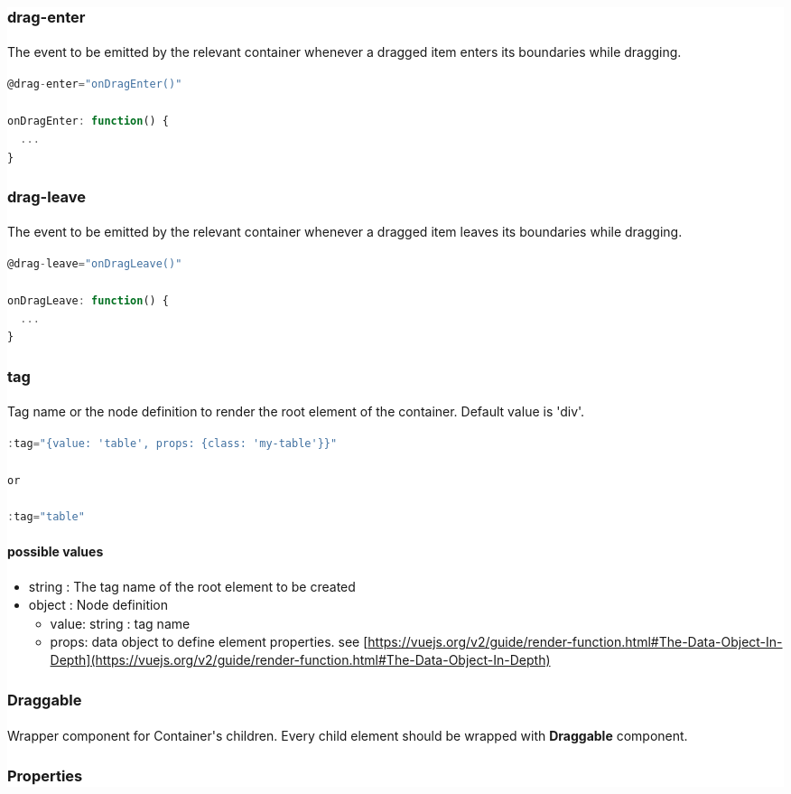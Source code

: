### drag-enter

The event to be emitted by the relevant container whenever a dragged item enters its boundaries while dragging.
```ts
@drag-enter="onDragEnter()"

onDragEnter: function() {
  ...
}
```

### drag-leave

The event to be emitted by the relevant container whenever a dragged item leaves its boundaries while dragging.
```ts
@drag-leave="onDragLeave()"

onDragLeave: function() {
  ...
}
```
### tag

Tag name or the node definition to render the root element of the container.
Default value is 'div'.

```ts
:tag="{value: 'table', props: {class: 'my-table'}}"

or

:tag="table"
```

#### possible values
- string : The tag name of the root element to be created
- object : Node definition
  - value: string : tag name
  - props: data object to define element properties. see [https://vuejs.org/v2/guide/render-function.html#The-Data-Object-In-Depth](https://vuejs.org/v2/guide/render-function.html#The-Data-Object-In-Depth)




### **Draggable**

Wrapper component for Container's children. Every child element should be wrapped with **Draggable** component.

### Properties

